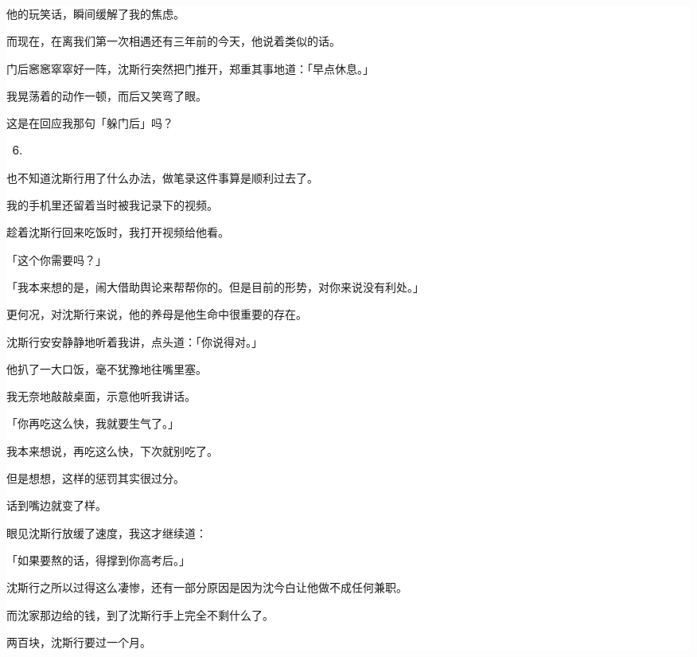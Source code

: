 
他的玩笑话，瞬间缓解了我的焦虑。


而现在，在离我们第一次相遇还有三年前的今天，他说着类似的话。


门后窸窸窣窣好一阵，沈斯行突然把门推开，郑重其事地道：「早点休息。」


我晃荡着的动作一顿，而后又笑弯了眼。


这是在回应我那句「躲门后」吗？


6.


也不知道沈斯行用了什么办法，做笔录这件事算是顺利过去了。


我的手机里还留着当时被我记录下的视频。


趁着沈斯行回来吃饭时，我打开视频给他看。


「这个你需要吗？」


「我本来想的是，闹大借助舆论来帮帮你的。但是目前的形势，对你来说没有利处。」


更何况，对沈斯行来说，他的养母是他生命中很重要的存在。


沈斯行安安静静地听着我讲，点头道：「你说得对。」


他扒了一大口饭，毫不犹豫地往嘴里塞。


我无奈地敲敲桌面，示意他听我讲话。


「你再吃这么快，我就要生气了。」


我本来想说，再吃这么快，下次就别吃了。


但是想想，这样的惩罚其实很过分。


话到嘴边就变了样。


眼见沈斯行放缓了速度，我这才继续道：


「如果要熬的话，得撑到你高考后。」


沈斯行之所以过得这么凄惨，还有一部分原因是因为沈今白让他做不成任何兼职。


而沈家那边给的钱，到了沈斯行手上完全不剩什么了。


两百块，沈斯行要过一个月。

